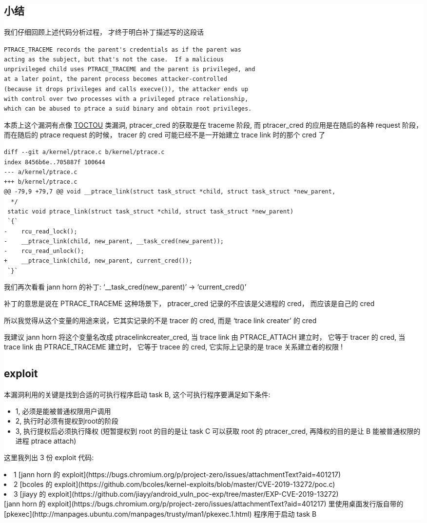

## 小结

我们仔细回顾上述代码分析过程， 才终于明白补丁描述写的这段话

```
PTRACE_TRACEME records the parent's credentials as if the parent was 
acting as the subject, but that's not the case.  If a malicious
unprivileged child uses PTRACE_TRACEME and the parent is privileged, and
at a later point, the parent process becomes attacker-controlled
(because it drops privileges and calls execve()), the attacker ends up
with control over two processes with a privileged ptrace relationship,
which can be abused to ptrace a suid binary and obtain root privileges.
```

本质上这个漏洞有点像 [TOCTOU](https://en.wikipedia.org/wiki/Time-of-check_to_time-of-use) 类漏洞, ptracer_cred 的获取是在 traceme 阶段, 而 ptracer_cred 的应用是在随后的各种 request 阶段， 而在随后的 ptrace request 的时候， tracer 的 cred 可能已经不是一开始建立 trace link 时的那个 cred 了

```
diff --git a/kernel/ptrace.c b/kernel/ptrace.c
index 8456b6e..705887f 100644
--- a/kernel/ptrace.c
+++ b/kernel/ptrace.c
@@ -79,9 +79,7 @@ void __ptrace_link(struct task_struct *child, struct task_struct *new_parent,
  */
 static void ptrace_link(struct task_struct *child, struct task_struct *new_parent)
 `{`
-    rcu_read_lock();
-    __ptrace_link(child, new_parent, __task_cred(new_parent));
-    rcu_read_unlock();
+    __ptrace_link(child, new_parent, current_cred());
 `}`
```

我们再次看看 jann horn 的补丁: ‘__task_cred(new_parent)’ -&gt; ‘current_cred()’

补丁的意思是说在 PTRACE_TRACEME 这种场景下， ptracer_cred 记录的不应该是父进程的 cred， 而应该是自己的 cred

所以我觉得从这个变量的用途来说，它其实记录的不是 tracer 的 cred, 而是 ‘trace link creater’ 的 cred

我建议 jann horn 将这个变量名改成 ptracelinkcreater_cred, 当 trace link 由 PTRACE_ATTACH 建立时， 它等于 tracer 的 cred, 当 trace link 由 PTRACE_TRACEME 建立时， 它等于 tracee 的 cred, 它实际上记录的是 trace 关系建立者的权限 !



## exploit

本漏洞利用的关键是找到合适的可执行程序启动 task B, 这个可执行程序要满足如下条件:
- 1, 必须是能被普通权限用户调用
- 2, 执行时必须有提权到root的阶段
- 3, 执行提权后必须执行降权
(短暂提权到 root 的目的是让 task C 可以获取 root 的 ptracer_cred, 再降权的目的是让 B 能被普通权限的进程 ptrace attach)

这里我列出 3 份 exploit 代码:
<li>1 [jann horn 的 exploit](https://bugs.chromium.org/p/project-zero/issues/attachmentText?aid=401217)
</li>
<li>2 [bcoles 的 exploit](https://github.com/bcoles/kernel-exploits/blob/master/CVE-2019-13272/poc.c)
</li>
<li>3 [jiayy 的 exploit](https://github.com/jiayy/android_vuln_poc-exp/tree/master/EXP-CVE-2019-13272)
</li>
[jann horn 的 exploit](https://bugs.chromium.org/p/project-zero/issues/attachmentText?aid=401217) 里使用桌面发行版自带的 [pkexec](http://manpages.ubuntu.com/manpages/trusty/man1/pkexec.1.html) 程序用于启动 task B
